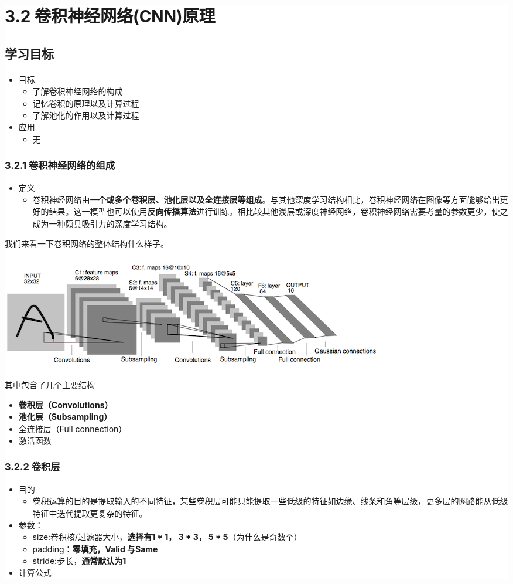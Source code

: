 # 3.2 卷积神经网络(CNN)原理

## 学习目标

- 目标
  - 了解卷积神经网络的构成
  - 记忆卷积的原理以及计算过程
  - 了解池化的作用以及计算过程
- 应用
  - 无

### 3.2.1 卷积神经网络的组成

* 定义
  * 卷积神经网络由**一个或多个卷积层、池化层以及全连接层等组成**。与其他深度学习结构相比，卷积神经网络在图像等方面能够给出更好的结果。这一模型也可以使用**反向传播算法**进行训练。相比较其他浅层或深度神经网络，卷积神经网络需要考量的参数更少，使之成为一种颇具吸引力的深度学习结构。

我们来看一下卷积网络的整体结构什么样子。

![](../images/经典的卷积结构.png)

其中包含了几个主要结构

* **卷积层（Convolutions）**
* **池化层（Subsampling）**
* 全连接层（Full connection）
* 激活函数

### 3.2.2 卷积层

* 目的
  * 卷积运算的目的是提取输入的不同特征，某些卷积层可能只能提取一些低级的特征如边缘、线条和角等层级，更多层的网路能从低级特征中迭代提取更复杂的特征。
* 参数：
  * size:卷积核/过滤器大小，**选择有1 * 1， 3 * 3， 5 * 5**（为什么是奇数个）
  * padding：**零填充，Valid 与Same**
  * stride:步长，**通常默认为1**
* 计算公式
